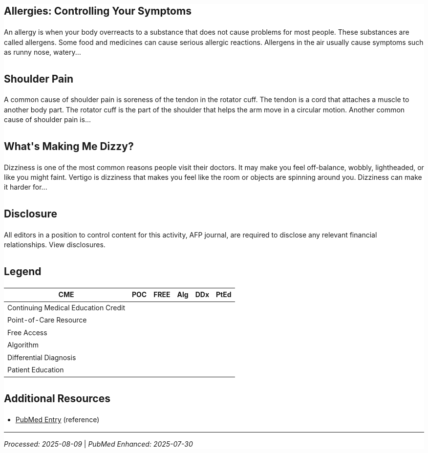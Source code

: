 ## Allergies: Controlling Your Symptoms

An allergy is when your body overreacts to a substance that does not cause problems for most people. These substances are called allergens. Some food and medicines can cause serious allergic reactions. Allergens in the air usually cause symptoms such as runny nose, watery...

## Shoulder Pain

A common cause of shoulder pain is soreness of the tendon in the rotator cuff. The tendon is a cord that attaches a muscle to another body part. The rotator cuff is the part of the shoulder that helps the arm move in a circular motion. Another common cause of shoulder pain is...

## What's Making Me Dizzy?

Dizziness is one of the most common reasons people visit their doctors. It may make you feel off-balance, wobbly, lightheaded, or like you might faint. Vertigo is dizziness that makes you feel like the room or objects are spinning around you. Dizziness can make it harder for...

## Disclosure

All editors in a position to control content for this activity, AFP journal, are required to disclose any relevant financial relationships. View disclosures.

## Legend

| CME | POC | FREE | Alg | DDx | PtEd |
|---|---|---|---|---|---|
| Continuing Medical Education Credit |
| Point-of-Care Resource |
| Free Access |
| Algorithm |
| Differential Diagnosis |
| Patient Education |

## Additional Resources

- [PubMed Entry](https://pubmed.ncbi.nlm.nih.gov/37192088/) (reference)

---

*Processed: 2025-08-09* | *PubMed Enhanced: 2025-07-30*
